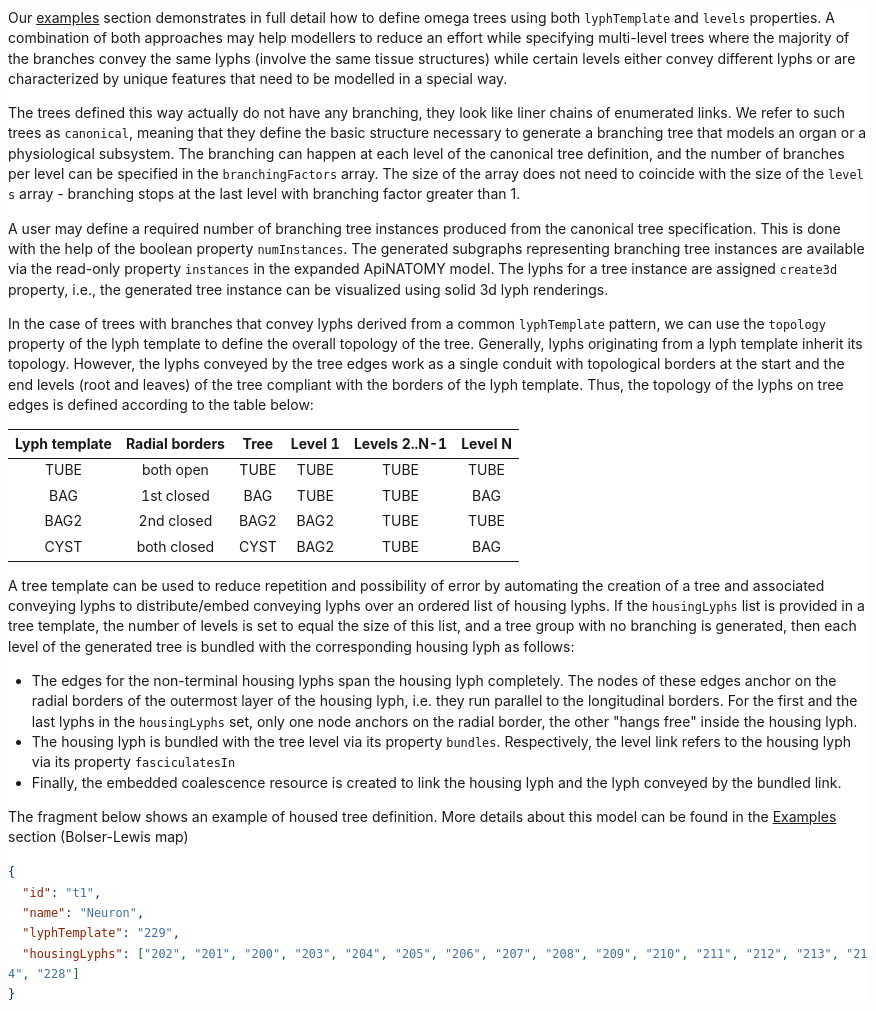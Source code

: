 ```json
```

Our [examples](./examples.html) section demonstrates in full detail how to define omega trees using both `lyphTemplate` and `levels` properties. A combination of both approaches may help modellers to reduce an effort while specifying multi-level trees where the majority of the branches convey the same lyphs (involve the same tissue structures) while certain levels either convey different lyphs or are characterized by unique features that need to be modelled in a special way.

The trees defined this way actually do not have any branching, they look like liner chains of enumerated links. We refer to such trees as `canonical`, meaning that they define the basic structure necessary to generate a branching tree that models an organ or a physiological subsystem. The branching can happen at each level of the canonical tree definition, and the number of branches per level can be specified in the `branchingFactors` array. The size of the array does not need to coincide with the size of the `levels` array - branching stops at the last level with branching factor greater than 1.

A user may define a required number of branching tree instances produced from the canonical tree specification. This is done with the help of the boolean property `numInstances`. The generated subgraphs representing  branching tree instances are available via the read-only property `instances` in the expanded ApiNATOMY model. The lyphs for a tree instance are assigned `create3d` property, i.e., the generated tree instance can be visualized using solid 3d lyph renderings.

In the case of trees with branches that convey lyphs derived from a common `lyphTemplate` pattern, we can use the `topology` property of the lyph template to define the overall topology of the tree.
Generally, lyphs originating from a lyph template inherit its topology. However, the lyphs conveyed by the tree edges work as a single conduit with topological borders at the start and the end levels (root and leaves) of the tree compliant with the borders of the lyph template. Thus, the topology of the lyphs on tree edges is defined according to the table below:

| Lyph template | Radial borders | Tree |Level 1|Levels 2..N-1| Level N|
|:-------------:|:--------------:|:----:|:-----:|:-----------:|:------:|
| TUBE          | both open      | TUBE | TUBE  | TUBE        | TUBE   |
| BAG           | 1st closed     | BAG  | TUBE  | TUBE        | BAG    |
| BAG2          | 2nd closed     | BAG2 | BAG2  | TUBE        | TUBE   |
| CYST          | both closed    | CYST | BAG2  | TUBE        | BAG    |

A tree template can be used to reduce repetition and possibility of error by automating the creation of a tree and associated conveying lyphs to distribute/embed conveying lyphs over an ordered list of housing lyphs. If the `housingLyphs` list is provided in a tree template, the number of levels is set to equal the size of this list, and a tree group with no branching is generated, then each level of the generated tree is bundled with the corresponding housing lyph as follows:
* The edges for the non-terminal housing lyphs span the housing lyph completely. The nodes of these edges anchor on the radial borders of the outermost layer of the housing lyph, i.e. they run parallel to the longitudinal borders. For the first and the last lyphs in the `housingLyphs` set, only one node anchors on the radial border, the other "hangs free" inside the housing lyph.
* The housing lyph is bundled with the tree level via its property `bundles`. Respectively, the level link refers to the housing lyph via its property `fasciculatesIn`
* Finally, the embedded coalescence resource is created to link the housing lyph and the lyph conveyed by the bundled link.

The fragment below shows an example of housed tree definition. More details about this model can be found in the [Examples](./examples.html) section (Bolser-Lewis map)
```json
{
  "id": "t1",
  "name": "Neuron",
  "lyphTemplate": "229",
  "housingLyphs": ["202", "201", "200", "203", "204", "205", "206", "207", "208", "209", "210", "211", "212", "213", "214", "228"]
}
```
